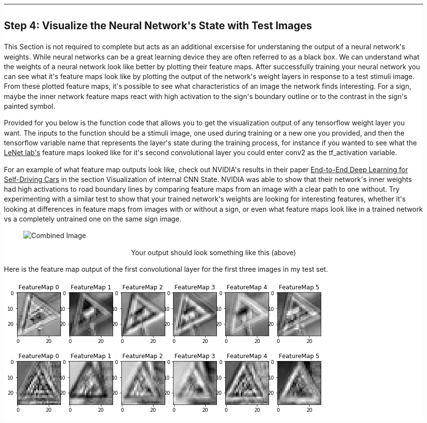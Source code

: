 

---

## Step 4: Visualize the Neural Network's State with Test Images

 This Section is not required to complete but acts as an additional excersise for understaning the output of a neural network's weights. While neural networks can be a great learning device they are often referred to as a black box. We can understand what the weights of a neural network look like better by plotting their feature maps. After successfully training your neural network you can see what it's feature maps look like by plotting the output of the network's weight layers in response to a test stimuli image. From these plotted feature maps, it's possible to see what characteristics of an image the network finds interesting. For a sign, maybe the inner network feature maps react with high activation to the sign's boundary outline or to the contrast in the sign's painted symbol.

 Provided for you below is the function code that allows you to get the visualization output of any tensorflow weight layer you want. The inputs to the function should be a stimuli image, one used during training or a new one you provided, and then the tensorflow variable name that represents the layer's state during the training process, for instance if you wanted to see what the [LeNet lab's](https://classroom.udacity.com/nanodegrees/nd013/parts/fbf77062-5703-404e-b60c-95b78b2f3f9e/modules/6df7ae49-c61c-4bb2-a23e-6527e69209ec/lessons/601ae704-1035-4287-8b11-e2c2716217ad/concepts/d4aca031-508f-4e0b-b493-e7b706120f81) feature maps looked like for it's second convolutional layer you could enter conv2 as the tf_activation variable.

For an example of what feature map outputs look like, check out NVIDIA's results in their paper [End-to-End Deep Learning for Self-Driving Cars](https://devblogs.nvidia.com/parallelforall/deep-learning-self-driving-cars/) in the section Visualization of internal CNN State. NVIDIA was able to show that their network's inner weights had high activations to road boundary lines by comparing feature maps from an image with a clear path to one without. Try experimenting with a similar test to show that your trained network's weights are looking for interesting features, whether it's looking at differences in feature maps from images with or without a sign, or even what feature maps look like in a trained network vs a completely untrained one on the same sign image.

<figure>
 <img src="visualize_cnn.png" width="380" alt="Combined Image" />
 <figcaption>
 <p></p> 
 <p style="text-align: center;"> Your output should look something like this (above)</p> 
 </figcaption>
</figure>
 <p></p> 

Here is the feature map output of the first convolutional layer for the first three images in my test set.

![png](writeup_images/network0.png)
![png](writeup_images/network1.png)